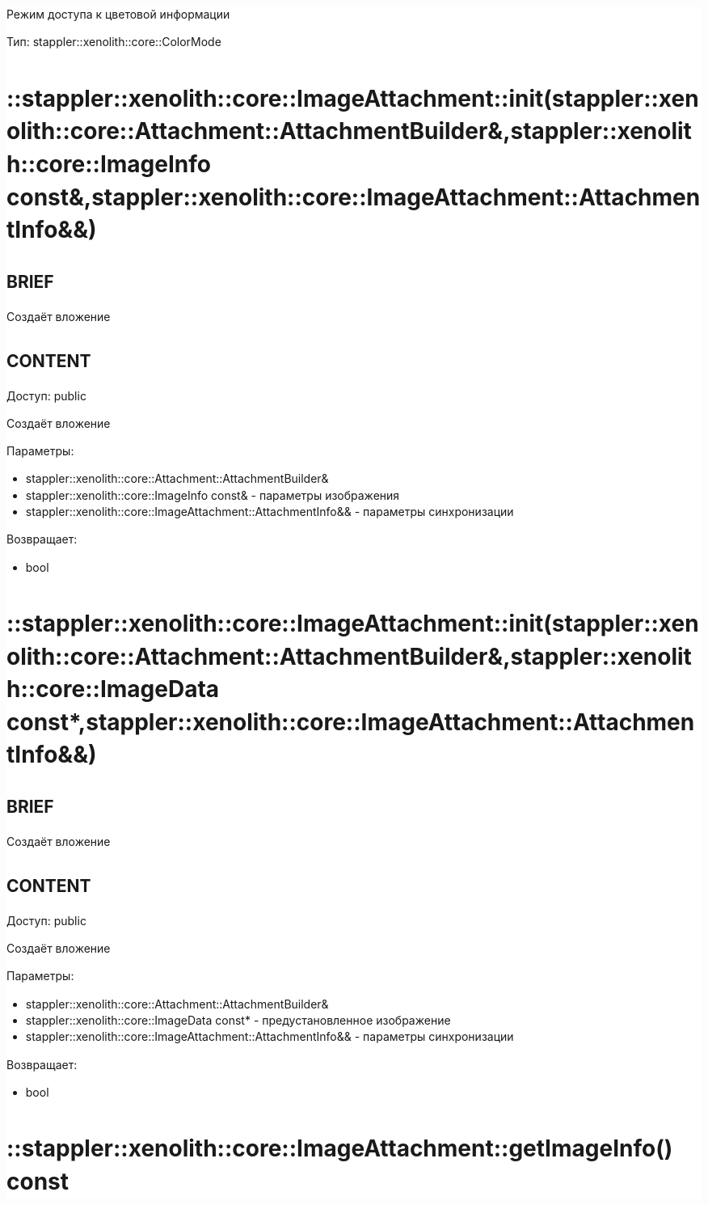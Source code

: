 Режим доступа к цветовой информации

Тип: stappler::xenolith::core::ColorMode


# ::stappler::xenolith::core::ImageAttachment::init(stappler::xenolith::core::Attachment::AttachmentBuilder&,stappler::xenolith::core::ImageInfo const&,stappler::xenolith::core::ImageAttachment::AttachmentInfo&&)

## BRIEF

Создаёт вложение

## CONTENT

Доступ: public

Создаёт вложение

Параметры:
* stappler::xenolith::core::Attachment::AttachmentBuilder&
* stappler::xenolith::core::ImageInfo const& - параметры изображения
* stappler::xenolith::core::ImageAttachment::AttachmentInfo&& - параметры синхронизации

Возвращает:
* bool

# ::stappler::xenolith::core::ImageAttachment::init(stappler::xenolith::core::Attachment::AttachmentBuilder&,stappler::xenolith::core::ImageData const*,stappler::xenolith::core::ImageAttachment::AttachmentInfo&&)

## BRIEF

Создаёт вложение

## CONTENT

Доступ: public

Создаёт вложение

Параметры:
* stappler::xenolith::core::Attachment::AttachmentBuilder&
* stappler::xenolith::core::ImageData const* - предустановленное изображение
* stappler::xenolith::core::ImageAttachment::AttachmentInfo&& - параметры синхронизации

Возвращает:
* bool

# ::stappler::xenolith::core::ImageAttachment::getImageInfo() const
